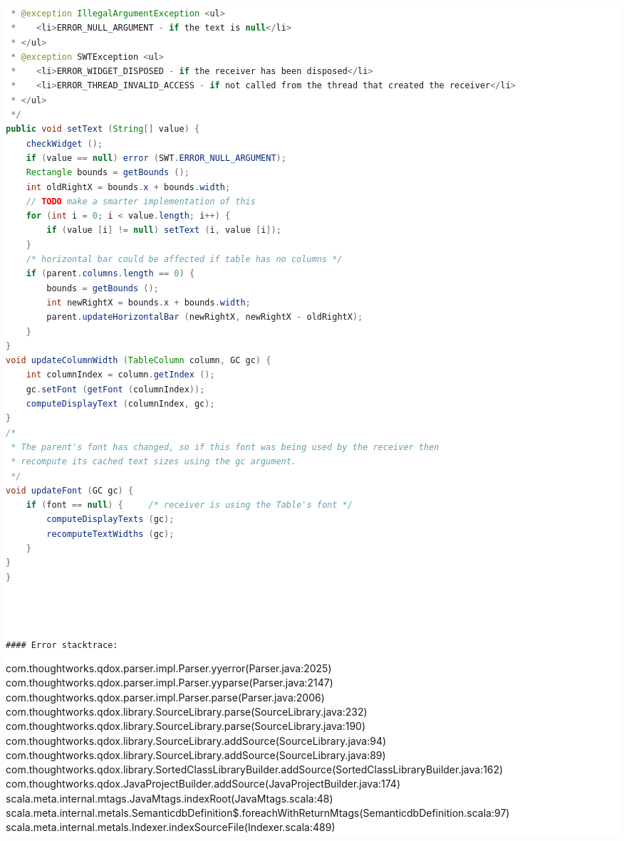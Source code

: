 ```java
 * @exception IllegalArgumentException <ul>
 *    <li>ERROR_NULL_ARGUMENT - if the text is null</li>
 * </ul>
 * @exception SWTException <ul>
 *    <li>ERROR_WIDGET_DISPOSED - if the receiver has been disposed</li>
 *    <li>ERROR_THREAD_INVALID_ACCESS - if not called from the thread that created the receiver</li>
 * </ul>
 */
public void setText (String[] value) {
	checkWidget ();
	if (value == null) error (SWT.ERROR_NULL_ARGUMENT);
	Rectangle bounds = getBounds ();
	int oldRightX = bounds.x + bounds.width;
	// TODO make a smarter implementation of this
	for (int i = 0; i < value.length; i++) {
		if (value [i] != null) setText (i, value [i]);
	}
	/* horizontal bar could be affected if table has no columns */
	if (parent.columns.length == 0) {
		bounds = getBounds ();
		int newRightX = bounds.x + bounds.width;
		parent.updateHorizontalBar (newRightX, newRightX - oldRightX);
	}
}
void updateColumnWidth (TableColumn column, GC gc) {
	int columnIndex = column.getIndex ();
	gc.setFont (getFont (columnIndex));
	computeDisplayText (columnIndex, gc);
}
/*
 * The parent's font has changed, so if this font was being used by the receiver then
 * recompute its cached text sizes using the gc argument.
 */
void updateFont (GC gc) {
	if (font == null) {		/* receiver is using the Table's font */
		computeDisplayTexts (gc);
		recomputeTextWidths (gc);
	}
}
}
```

```



#### Error stacktrace:

```
com.thoughtworks.qdox.parser.impl.Parser.yyerror(Parser.java:2025)
	com.thoughtworks.qdox.parser.impl.Parser.yyparse(Parser.java:2147)
	com.thoughtworks.qdox.parser.impl.Parser.parse(Parser.java:2006)
	com.thoughtworks.qdox.library.SourceLibrary.parse(SourceLibrary.java:232)
	com.thoughtworks.qdox.library.SourceLibrary.parse(SourceLibrary.java:190)
	com.thoughtworks.qdox.library.SourceLibrary.addSource(SourceLibrary.java:94)
	com.thoughtworks.qdox.library.SourceLibrary.addSource(SourceLibrary.java:89)
	com.thoughtworks.qdox.library.SortedClassLibraryBuilder.addSource(SortedClassLibraryBuilder.java:162)
	com.thoughtworks.qdox.JavaProjectBuilder.addSource(JavaProjectBuilder.java:174)
	scala.meta.internal.mtags.JavaMtags.indexRoot(JavaMtags.scala:48)
	scala.meta.internal.metals.SemanticdbDefinition$.foreachWithReturnMtags(SemanticdbDefinition.scala:97)
	scala.meta.internal.metals.Indexer.indexSourceFile(Indexer.scala:489)